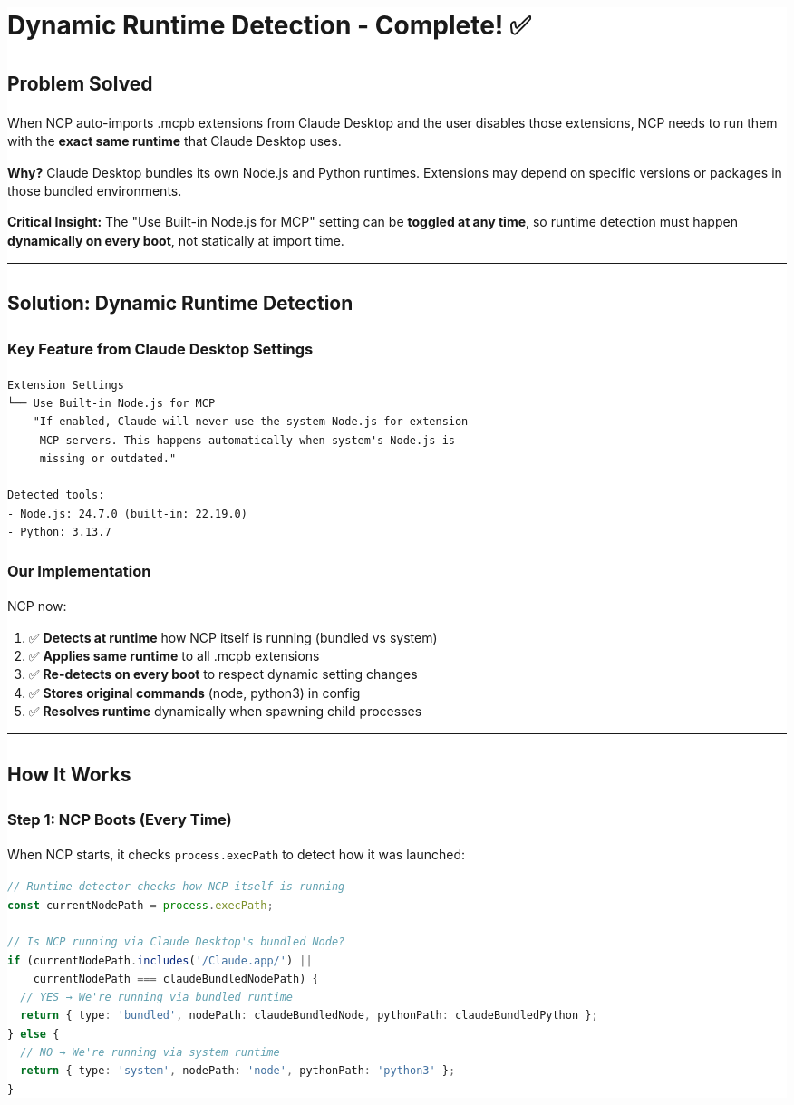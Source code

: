 # Dynamic Runtime Detection - Complete! ✅

## Problem Solved

When NCP auto-imports .mcpb extensions from Claude Desktop and the user disables those extensions, NCP needs to run them with the **exact same runtime** that Claude Desktop uses.

**Why?** Claude Desktop bundles its own Node.js and Python runtimes. Extensions may depend on specific versions or packages in those bundled environments.

**Critical Insight:** The "Use Built-in Node.js for MCP" setting can be **toggled at any time**, so runtime detection must happen **dynamically on every boot**, not statically at import time.

---

## Solution: Dynamic Runtime Detection

### **Key Feature from Claude Desktop Settings**

```
Extension Settings
└── Use Built-in Node.js for MCP
    "If enabled, Claude will never use the system Node.js for extension
     MCP servers. This happens automatically when system's Node.js is
     missing or outdated."

Detected tools:
- Node.js: 24.7.0 (built-in: 22.19.0)
- Python: 3.13.7
```

### **Our Implementation**

NCP now:
1. ✅ **Detects at runtime** how NCP itself is running (bundled vs system)
2. ✅ **Applies same runtime** to all .mcpb extensions
3. ✅ **Re-detects on every boot** to respect dynamic setting changes
4. ✅ **Stores original commands** (node, python3) in config
5. ✅ **Resolves runtime** dynamically when spawning child processes

---

## How It Works

### **Step 1: NCP Boots (Every Time)**

When NCP starts, it checks `process.execPath` to detect how it was launched:

```typescript
// Runtime detector checks how NCP itself is running
const currentNodePath = process.execPath;

// Is NCP running via Claude Desktop's bundled Node?
if (currentNodePath.includes('/Claude.app/') ||
    currentNodePath === claudeBundledNodePath) {
  // YES → We're running via bundled runtime
  return { type: 'bundled', nodePath: claudeBundledNode, pythonPath: claudeBundledPython };
} else {
  // NO → We're running via system runtime
  return { type: 'system', nodePath: 'node', pythonPath: 'python3' };
}
```
